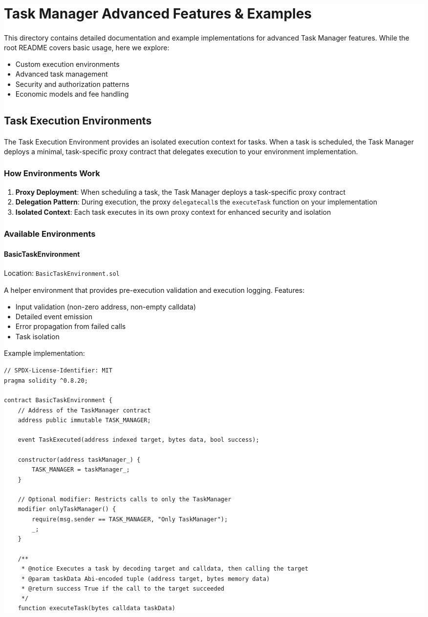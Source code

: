 # Task Manager Advanced Features & Examples

This directory contains detailed documentation and example implementations for advanced Task Manager features. While the root README covers basic usage, here we explore:

- Custom execution environments
- Advanced task management
- Security and authorization patterns
- Economic models and fee handling

## Task Execution Environments

The Task Execution Environment provides an isolated execution context for tasks. When a task is scheduled, the Task Manager deploys a minimal, task-specific proxy contract that delegates execution to your environment implementation.

### How Environments Work

1. **Proxy Deployment**: When scheduling a task, the Task Manager deploys a task-specific proxy contract
2. **Delegation Pattern**: During execution, the proxy `delegatecall`s the `executeTask` function on your implementation
3. **Isolated Context**: Each task executes in its own proxy context for enhanced security and isolation

### Available Environments

#### BasicTaskEnvironment

Location: `BasicTaskEnvironment.sol`

A helper environment that provides pre-execution validation and execution logging. Features:
- Input validation (non-zero address, non-empty calldata)
- Detailed event emission
- Error propagation from failed calls
- Task isolation

Example implementation:

```solidity
// SPDX-License-Identifier: MIT
pragma solidity ^0.8.20;

contract BasicTaskEnvironment {
    // Address of the TaskManager contract
    address public immutable TASK_MANAGER;

    event TaskExecuted(address indexed target, bytes data, bool success);

    constructor(address taskManager_) {
        TASK_MANAGER = taskManager_;
    }

    // Optional modifier: Restricts calls to only the TaskManager
    modifier onlyTaskManager() {
        require(msg.sender == TASK_MANAGER, "Only TaskManager");
        _;
    }

    /**
     * @notice Executes a task by decoding target and calldata, then calling the target
     * @param taskData Abi-encoded tuple (address target, bytes memory data)
     * @return success True if the call to the target succeeded
     */
    function executeTask(bytes calldata taskData)
```